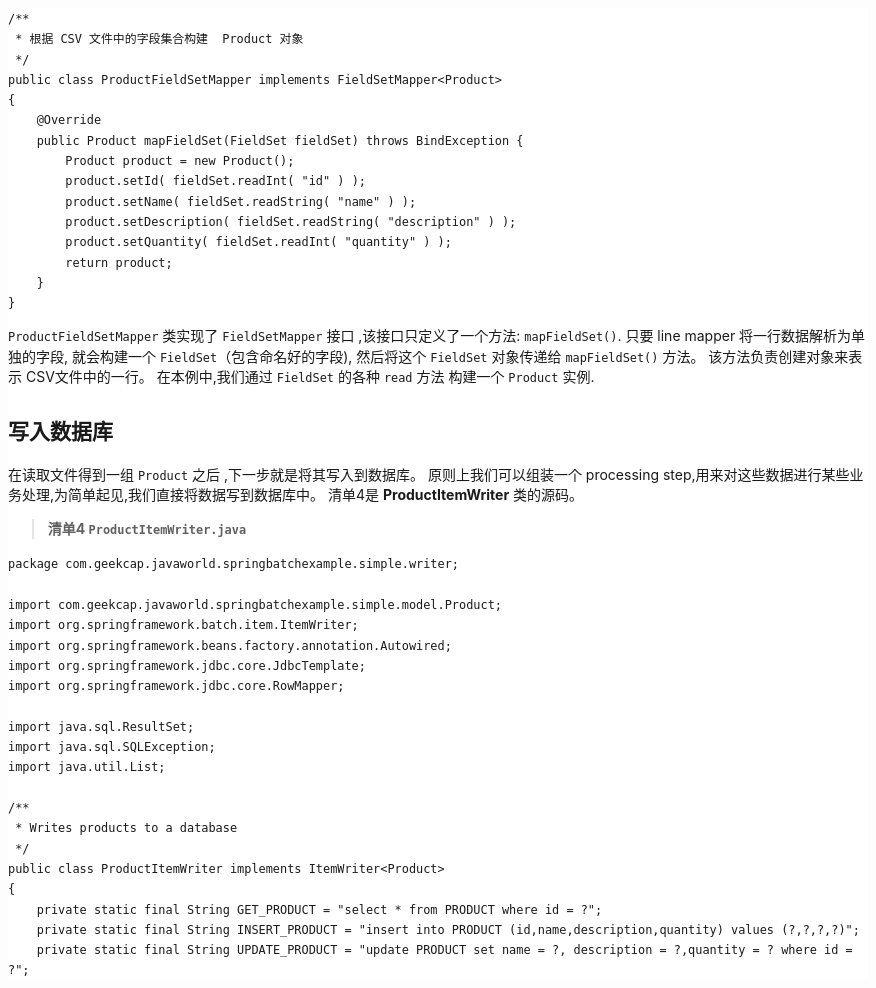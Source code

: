	/**
	 * 根据 CSV 文件中的字段集合构建  Product 对象
	 */
	public class ProductFieldSetMapper implements FieldSetMapper<Product>
	{
	    @Override
	    public Product mapFieldSet(FieldSet fieldSet) throws BindException {
	        Product product = new Product();
	        product.setId( fieldSet.readInt( "id" ) );
	        product.setName( fieldSet.readString( "name" ) );
	        product.setDescription( fieldSet.readString( "description" ) );
	        product.setQuantity( fieldSet.readInt( "quantity" ) );
	        return product;
	    }
	}



`ProductFieldSetMapper` 类实现了 `FieldSetMapper` 接口 ,该接口只定义了一个方法: `mapFieldSet()`.  只要 line mapper 将一行数据解析为单独的字段, 就会构建一个 `FieldSet`（包含命名好的字段), 然后将这个 `FieldSet` 对象传递给 `mapFieldSet()` 方法。 该方法负责创建对象来表示 CSV文件中的一行。 在本例中,我们通过 `FieldSet` 的各种 `read` 方法 构建一个 `Product` 实例.



## 写入数据库 ##



在读取文件得到一组 `Product` 之后 ,下一步就是将其写入到数据库。 原则上我们可以组装一个 processing  step,用来对这些数据进行某些业务处理,为简单起见,我们直接将数据写到数据库中。 清单4是 **ProductItemWriter** 类的源码。



> **清单4 `ProductItemWriter.java`**



	package com.geekcap.javaworld.springbatchexample.simple.writer;
	
	import com.geekcap.javaworld.springbatchexample.simple.model.Product;
	import org.springframework.batch.item.ItemWriter;
	import org.springframework.beans.factory.annotation.Autowired;
	import org.springframework.jdbc.core.JdbcTemplate;
	import org.springframework.jdbc.core.RowMapper;
	
	import java.sql.ResultSet;
	import java.sql.SQLException;
	import java.util.List;
	
	/**
	 * Writes products to a database
	 */
	public class ProductItemWriter implements ItemWriter<Product>
	{
	    private static final String GET_PRODUCT = "select * from PRODUCT where id = ?";
	    private static final String INSERT_PRODUCT = "insert into PRODUCT (id,name,description,quantity) values (?,?,?,?)";
	    private static final String UPDATE_PRODUCT = "update PRODUCT set name = ?, description = ?,quantity = ? where id = ?";
	